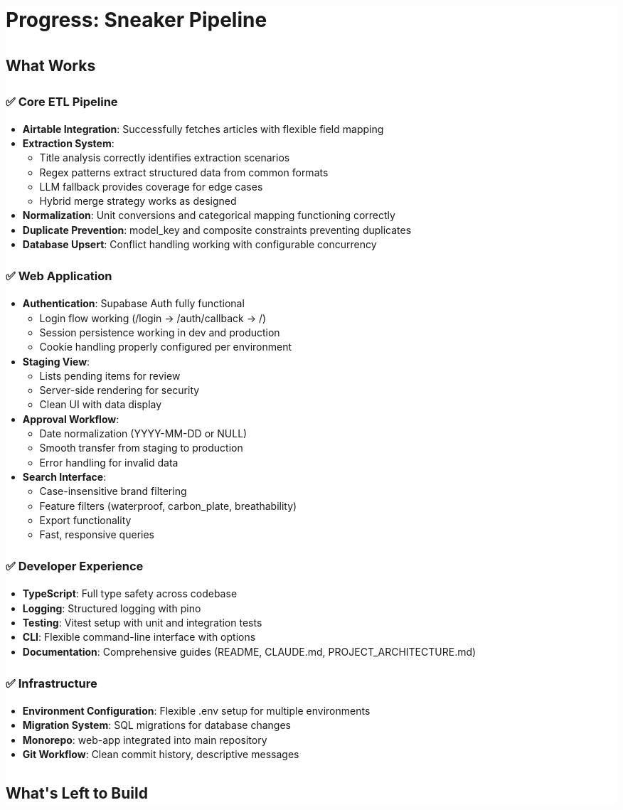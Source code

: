 # Progress: Sneaker Pipeline

## What Works

### ✅ Core ETL Pipeline
- **Airtable Integration**: Successfully fetches articles with flexible field mapping
- **Extraction System**: 
  - Title analysis correctly identifies extraction scenarios
  - Regex patterns extract structured data from common formats
  - LLM fallback provides coverage for edge cases
  - Hybrid merge strategy works as designed
- **Normalization**: Unit conversions and categorical mapping functioning correctly
- **Duplicate Prevention**: model_key and composite constraints preventing duplicates
- **Database Upsert**: Conflict handling working with configurable concurrency

### ✅ Web Application
- **Authentication**: Supabase Auth fully functional
  - Login flow working (/login → /auth/callback → /)
  - Session persistence working in dev and production
  - Cookie handling properly configured per environment
- **Staging View**: 
  - Lists pending items for review
  - Server-side rendering for security
  - Clean UI with data display
- **Approval Workflow**:
  - Date normalization (YYYY-MM-DD or NULL)
  - Smooth transfer from staging to production
  - Error handling for invalid data
- **Search Interface**:
  - Case-insensitive brand filtering
  - Feature filters (waterproof, carbon_plate, breathability)
  - Export functionality
  - Fast, responsive queries

### ✅ Developer Experience
- **TypeScript**: Full type safety across codebase
- **Logging**: Structured logging with pino
- **Testing**: Vitest setup with unit and integration tests
- **CLI**: Flexible command-line interface with options
- **Documentation**: Comprehensive guides (README, CLAUDE.md, PROJECT_ARCHITECTURE.md)

### ✅ Infrastructure
- **Environment Configuration**: Flexible .env setup for multiple environments
- **Migration System**: SQL migrations for database changes
- **Monorepo**: web-app integrated into main repository
- **Git Workflow**: Clean commit history, descriptive messages

## What's Left to Build
